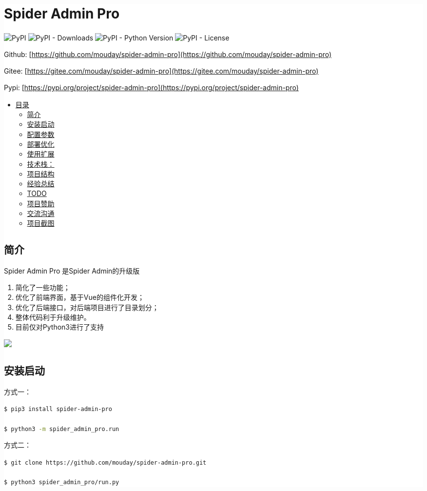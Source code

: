 # Spider Admin Pro

![PyPI](https://img.shields.io/pypi/v/spider-admin-pro.svg)
![PyPI - Downloads](https://img.shields.io/pypi/dm/spider-admin-pro)
![PyPI - Python Version](https://img.shields.io/pypi/pyversions/spider-admin-pro)
![PyPI - License](https://img.shields.io/pypi/l/spider-admin-pro)


Github: [https://github.com/mouday/spider-admin-pro](https://github.com/mouday/spider-admin-pro)

Gitee: [https://gitee.com/mouday/spider-admin-pro](https://gitee.com/mouday/spider-admin-pro)

Pypi: [https://pypi.org/project/spider-admin-pro](https://pypi.org/project/spider-admin-pro)

- [目录](#spider-admin-pro)
  * [简介](#--)
  * [安装启动](#----)
  * [配置参数](#----)
  * [部署优化](#----)
  * [使用扩展](#----)
  * [技术栈：](#----)
  * [项目结构](#----)
  * [经验总结](#----)
  * [TODO](#todo)
  * [项目赞助](#----)
  * [交流沟通](#----)
  * [项目截图](#----)

## 简介

Spider Admin Pro 是Spider Admin的升级版

1. 简化了一些功能；
2. 优化了前端界面，基于Vue的组件化开发；
3. 优化了后端接口，对后端项目进行了目录划分；
4. 整体代码利于升级维护。
5. 目前仅对Python3进行了支持

![](https://github.com/mouday/spider-admin-pro/raw/master/doc/img/spider-admin-pro.png)

## 安装启动

方式一：
```bash
$ pip3 install spider-admin-pro

$ python3 -m spider_admin_pro.run
```

方式二：
```bash
$ git clone https://github.com/mouday/spider-admin-pro.git

$ python3 spider_admin_pro/run.py
```
